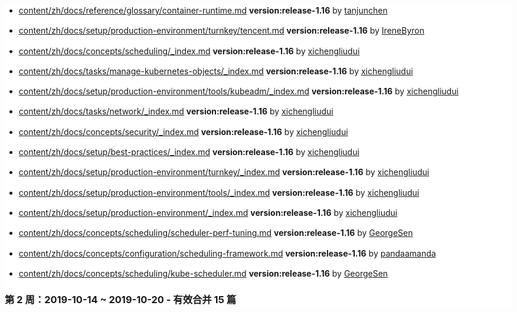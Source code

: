 - [content/zh/docs/reference/glossary/container-runtime.md](https://github.com/kubernetes/website/blob/release-1.16/content/zh/docs/reference/glossary/container-runtime.md) **version:release-1.16** by [tanjunchen](https://github.com/tanjunchen)

- [content/zh/docs/setup/production-environment/turnkey/tencent.md](https://github.com/kubernetes/website/blob/release-1.16/content/zh/docs/setup/production-environment/turnkey/tencent.md) **version:release-1.16** by [IreneByron](https://github.com/IreneByron)

- [content/zh/docs/concepts/scheduling/_index.md](https://github.com/kubernetes/website/blob/release-1.16/content/zh/docs/concepts/scheduling/_index.md) **version:release-1.16** by [xichengliudui](https://github.com/xichengliudui)

- [content/zh/docs/tasks/manage-kubernetes-objects/_index.md](https://github.com/kubernetes/website/blob/release-1.16/content/zh/docs/tasks/manage-kubernetes-objects/_index.md) **version:release-1.16** by [xichengliudui](https://github.com/xichengliudui)

- [content/zh/docs/setup/production-environment/tools/kubeadm/_index.md](https://github.com/kubernetes/website/blob/release-1.16/content/zh/docs/setup/production-environment/tools/kubeadm/_index.md) **version:release-1.16** by [xichengliudui](https://github.com/xichengliudui)

- [content/zh/docs/tasks/network/_index.md](https://github.com/kubernetes/website/blob/release-1.16/content/zh/docs/tasks/network/_index.md) **version:release-1.16** by [xichengliudui](https://github.com/xichengliudui)

- [content/zh/docs/concepts/security/_index.md](https://github.com/kubernetes/website/blob/release-1.16/content/zh/docs/concepts/security/_index.md) **version:release-1.16** by [xichengliudui](https://github.com/xichengliudui)

- [content/zh/docs/setup/best-practices/_index.md](https://github.com/kubernetes/website/blob/release-1.16/content/zh/docs/setup/best-practices/_index.md) **version:release-1.16** by [xichengliudui](https://github.com/xichengliudui)

- [content/zh/docs/setup/production-environment/turnkey/_index.md](https://github.com/kubernetes/website/blob/release-1.16/content/zh/docs/setup/production-environment/turnkey/_index.md) **version:release-1.16** by [xichengliudui](https://github.com/xichengliudui)

- [content/zh/docs/setup/production-environment/tools/_index.md](https://github.com/kubernetes/website/blob/release-1.16/content/zh/docs/setup/production-environment/tools/_index.md) **version:release-1.16** by [xichengliudui](https://github.com/xichengliudui)

- [content/zh/docs/setup/production-environment/_index.md](https://github.com/kubernetes/website/blob/release-1.16/content/zh/docs/setup/production-environment/_index.md) **version:release-1.16** by [xichengliudui](https://github.com/xichengliudui)

- [content/zh/docs/concepts/scheduling/scheduler-perf-tuning.md](https://github.com/kubernetes/website/blob/release-1.16/content/zh/docs/concepts/scheduling/scheduler-perf-tuning.md) **version:release-1.16** by [GeorgeSen](https://github.com/GeorgeSen)

- [content/zh/docs/concepts/configuration/scheduling-framework.md](https://github.com/kubernetes/website/blob/release-1.16/content/zh/docs/concepts/configuration/scheduling-framework.md) **version:release-1.16** by [pandaamanda](https://github.com/pandaamanda)

- [content/zh/docs/concepts/scheduling/kube-scheduler.md](https://github.com/kubernetes/website/blob/release-1.16/content/zh/docs/concepts/scheduling/kube-scheduler.md) **version:release-1.16** by [GeorgeSen](https://github.com/GeorgeSen)

### 第 2 周：2019-10-14 ~ 2019-10-20 - 有效合并 15 篇
